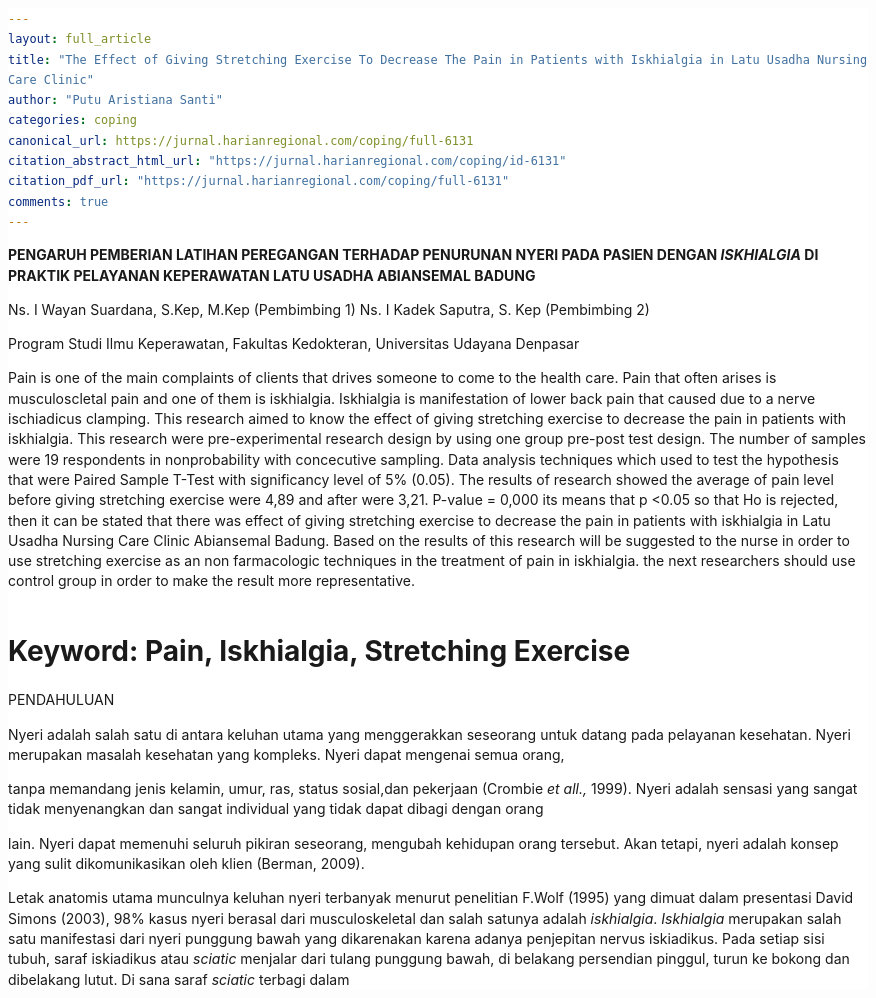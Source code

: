 ```yaml
---
layout: full_article
title: "The Effect of Giving Stretching Exercise To Decrease The Pain in Patients with Iskhialgia in Latu Usadha Nursing Care Clinic"
author: "Putu Aristiana Santi"
categories: coping
canonical_url: https://jurnal.harianregional.com/coping/full-6131 
citation_abstract_html_url: "https://jurnal.harianregional.com/coping/id-6131"
citation_pdf_url: "https://jurnal.harianregional.com/coping/full-6131"  
comments: true
---
```


<p><span class="font2" style="font-weight:bold;">PENGARUH PEMBERIAN LATIHAN PEREGANGAN TERHADAP PENURUNAN NYERI PADA PASIEN DENGAN </span><span class="font2" style="font-weight:bold;font-style:italic;">ISKHIALGIA</span><span class="font2" style="font-weight:bold;"> DI PRAKTIK PELAYANAN KEPERAWATAN LATU USADHA ABIANSEMAL BADUNG</span></p>
<p><span class="font2">Ns. I Wayan Suardana, S.Kep, M.Kep (Pembimbing 1) Ns. I Kadek Saputra, S. Kep (Pembimbing 2)</span></p>
<p><span class="font2">Program Studi Ilmu Keperawatan, Fakultas Kedokteran, Universitas Udayana Denpasar</span></p>
<p><span class="font2">Pain is one of the main complaints of clients that drives someone to come to the health care. Pain that often arises is musculoscletal pain and one of them is iskhialgia. Iskhialgia is manifestation of lower back pain that caused due to a nerve ischiadicus clamping. This research aimed to know the effect of giving stretching exercise to decrease the pain in patients with iskhialgia. This research were pre-experimental research design by using one group pre-post test design. The number of samples were 19 respondents in nonprobability with concecutive sampling. Data analysis techniques which used to test the hypothesis that were Paired Sample T-Test with significancy level of 5% (0.05). The results of research showed the average of pain level before giving stretching exercise were 4,89 and after were 3,21. P-value = 0,000 its means that p &lt;0.05 so that Ho is rejected, then it can be stated that there was effect of giving stretching exercise to decrease the pain in patients with iskhialgia in Latu Usadha Nursing Care Clinic Abiansemal Badung. Based on the results of this research will be suggested to the nurse in order to use stretching exercise as an non farmacologic techniques in the treatment of pain in iskhialgia. the next researchers should use control group in order to make the result more representative.</span></p><a name="caption1"></a>
<h1><a name="bookmark0"></a><span class="font2" style="font-weight:bold;"><a name="bookmark1"></a>Keyword: Pain, Iskhialgia, Stretching Exercise</span></h1>
<p><span class="font2">PENDAHULUAN</span></p>
<p><span class="font2">Nyeri adalah salah satu di antara keluhan utama yang menggerakkan seseorang untuk datang pada pelayanan kesehatan. Nyeri merupakan masalah kesehatan yang kompleks. Nyeri dapat mengenai semua orang,</span></p>
<p><span class="font2">tanpa memandang jenis kelamin, umur, ras, status sosial,dan pekerjaan (Crombie </span><span class="font2" style="font-style:italic;">et all.,</span><span class="font2"> 1999). Nyeri adalah sensasi yang sangat tidak menyenangkan dan sangat individual yang tidak dapat dibagi dengan orang</span></p>
<p><span class="font2">lain. Nyeri dapat memenuhi seluruh pikiran seseorang, mengubah kehidupan orang tersebut. Akan tetapi, nyeri adalah konsep yang sulit dikomunikasikan oleh klien (Berman, 2009).</span></p>
<p><span class="font2">Letak anatomis utama munculnya keluhan nyeri terbanyak menurut penelitian F.Wolf (1995) yang dimuat dalam presentasi David Simons (2003), 98% kasus nyeri berasal dari musculoskeletal dan salah satunya adalah </span><span class="font2" style="font-style:italic;">iskhialgia</span><span class="font2">. </span><span class="font2" style="font-style:italic;">Iskhialgia </span><span class="font2">merupakan salah satu manifestasi dari nyeri punggung bawah yang dikarenakan karena adanya penjepitan nervus iskiadikus. Pada setiap sisi tubuh, saraf iskiadikus atau </span><span class="font2" style="font-style:italic;">sciatic </span><span class="font2">menjalar dari tulang punggung bawah, di belakang persendian pinggul, turun ke bokong dan dibelakang lutut. Di sana saraf </span><span class="font2" style="font-style:italic;">sciatic</span><span class="font2"> terbagi dalam</span></p>